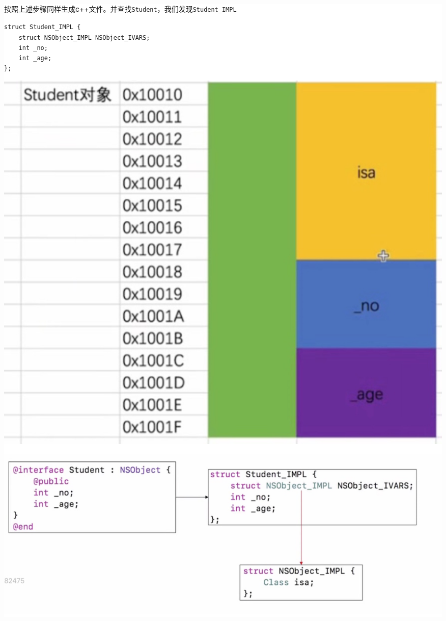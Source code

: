 按照上述步骤同样生成c++文件。并查找`Student`，我们发现`Student_IMPL`
```
struct Student_IMPL {
    struct NSObject_IMPL NSObject_IVARS;
    int _no;
    int _age;
};
```

![-w439](media/15830736355297/15830793298047.jpg)


![-w1009](media/15830736355297/15830795214605.jpg)